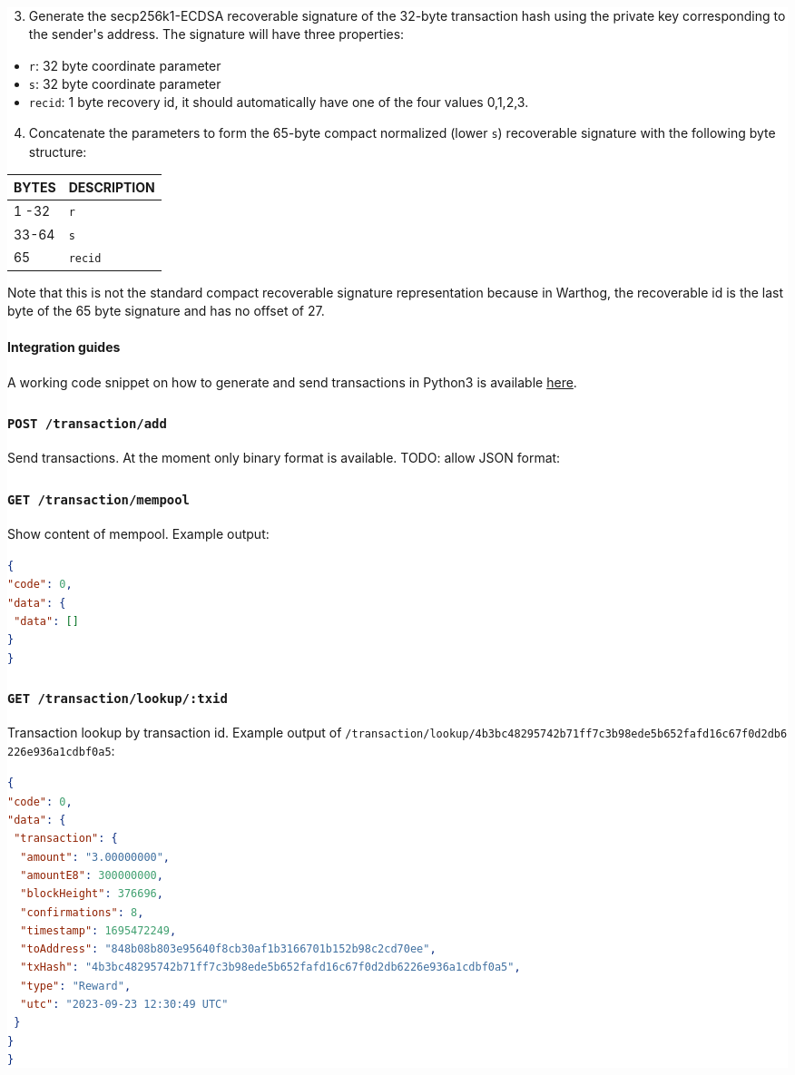 3. Generate the secp256k1-ECDSA recoverable signature of the 32-byte transaction hash using the private key corresponding to the sender's address. The signature will have three properties:
- `r`: 32 byte coordinate parameter
- `s`: 32 byte coordinate parameter
- `recid`: 1 byte recovery id, it should automatically have one of the four values 0,1,2,3.

4. Concatenate the parameters to form the 65-byte compact normalized (lower `s`) recoverable signature with the following byte structure:

BYTES | DESCRIPTION
------|------------
1 -32 | `r` 
33-64 | `s` 
65    | `recid` 

Note that this is not the standard compact recoverable signature representation because in Warthog, the recoverable id is the last byte of the 65 byte signature and has no offset of 27.


#### Integration guides
A working code snippet on how to generate and send transactions in Python3 is available [here](./integration_python.md).

### `POST /transaction/add`
 Send transactions. At the moment only binary format is available. TODO: allow JSON format:

### `GET /transaction/mempool`
 Show content of mempool. Example output:
 ```json
{
 "code": 0,
 "data": {
  "data": []
 }
}
```

### `GET /transaction/lookup/:txid`
 Transaction lookup by transaction id. Example output of `/transaction/lookup/4b3bc48295742b71ff7c3b98ede5b652fafd16c67f0d2db6226e936a1cdbf0a5`:
 ```json
{
 "code": 0,
 "data": {
  "transaction": {
   "amount": "3.00000000",
   "amountE8": 300000000,
   "blockHeight": 376696,
   "confirmations": 8,
   "timestamp": 1695472249,
   "toAddress": "848b08b803e95640f8cb30af1b3166701b152b98c2cd70ee",
   "txHash": "4b3bc48295742b71ff7c3b98ede5b652fafd16c67f0d2db6226e936a1cdbf0a5",
   "type": "Reward",
   "utc": "2023-09-23 12:30:49 UTC"
  }
 }
} 
 ```
 